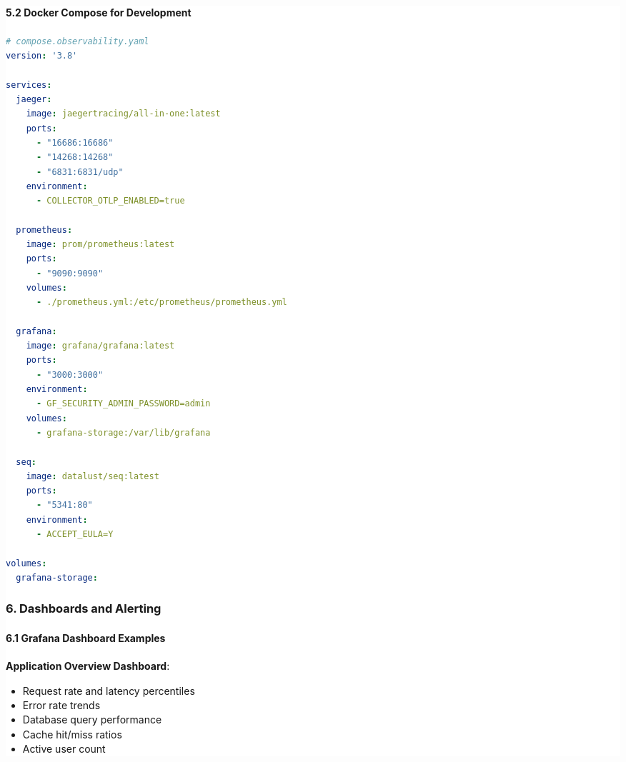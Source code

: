 #### 5.2 Docker Compose for Development

```yaml
# compose.observability.yaml
version: '3.8'

services:
  jaeger:
    image: jaegertracing/all-in-one:latest
    ports:
      - "16686:16686"
      - "14268:14268"
      - "6831:6831/udp"
    environment:
      - COLLECTOR_OTLP_ENABLED=true

  prometheus:
    image: prom/prometheus:latest
    ports:
      - "9090:9090"
    volumes:
      - ./prometheus.yml:/etc/prometheus/prometheus.yml

  grafana:
    image: grafana/grafana:latest
    ports:
      - "3000:3000"
    environment:
      - GF_SECURITY_ADMIN_PASSWORD=admin
    volumes:
      - grafana-storage:/var/lib/grafana

  seq:
    image: datalust/seq:latest
    ports:
      - "5341:80"
    environment:
      - ACCEPT_EULA=Y

volumes:
  grafana-storage:
```

### 6. Dashboards and Alerting

#### 6.1 Grafana Dashboard Examples

**Application Overview Dashboard**:
- Request rate and latency percentiles
- Error rate trends
- Database query performance
- Cache hit/miss ratios
- Active user count
